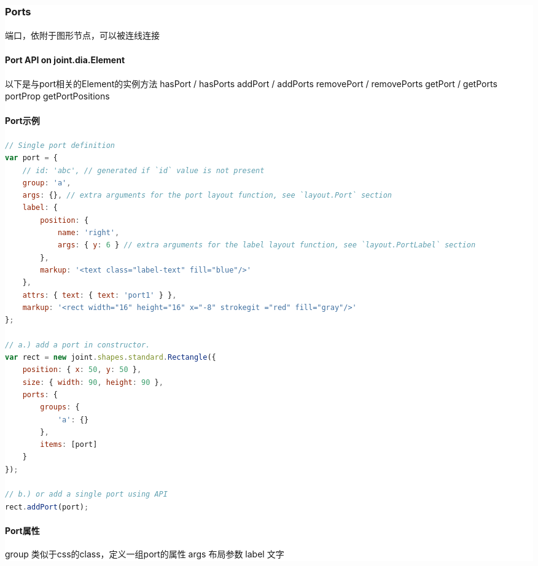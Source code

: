 ### Ports

端口，依附于图形节点，可以被连线连接

#### Port API on joint.dia.Element

以下是与port相关的Element的实例方法
hasPort / hasPorts
addPort / addPorts
removePort / removePorts
getPort / getPorts
portProp
getPortPositions

#### Port示例

```javascript
// Single port definition
var port = {
    // id: 'abc', // generated if `id` value is not present
    group: 'a',
    args: {}, // extra arguments for the port layout function, see `layout.Port` section
    label: {
        position: {
            name: 'right',
            args: { y: 6 } // extra arguments for the label layout function, see `layout.PortLabel` section
        },
        markup: '<text class="label-text" fill="blue"/>'
    },
    attrs: { text: { text: 'port1' } },
    markup: '<rect width="16" height="16" x="-8" strokegit ="red" fill="gray"/>'
};

// a.) add a port in constructor.
var rect = new joint.shapes.standard.Rectangle({
    position: { x: 50, y: 50 },
    size: { width: 90, height: 90 },
    ports: {
        groups: {
            'a': {}
        },
        items: [port]
    }
});

// b.) or add a single port using API
rect.addPort(port);
```

#### Port属性

group 类似于css的class，定义一组port的属性
args 布局参数
label 文字

